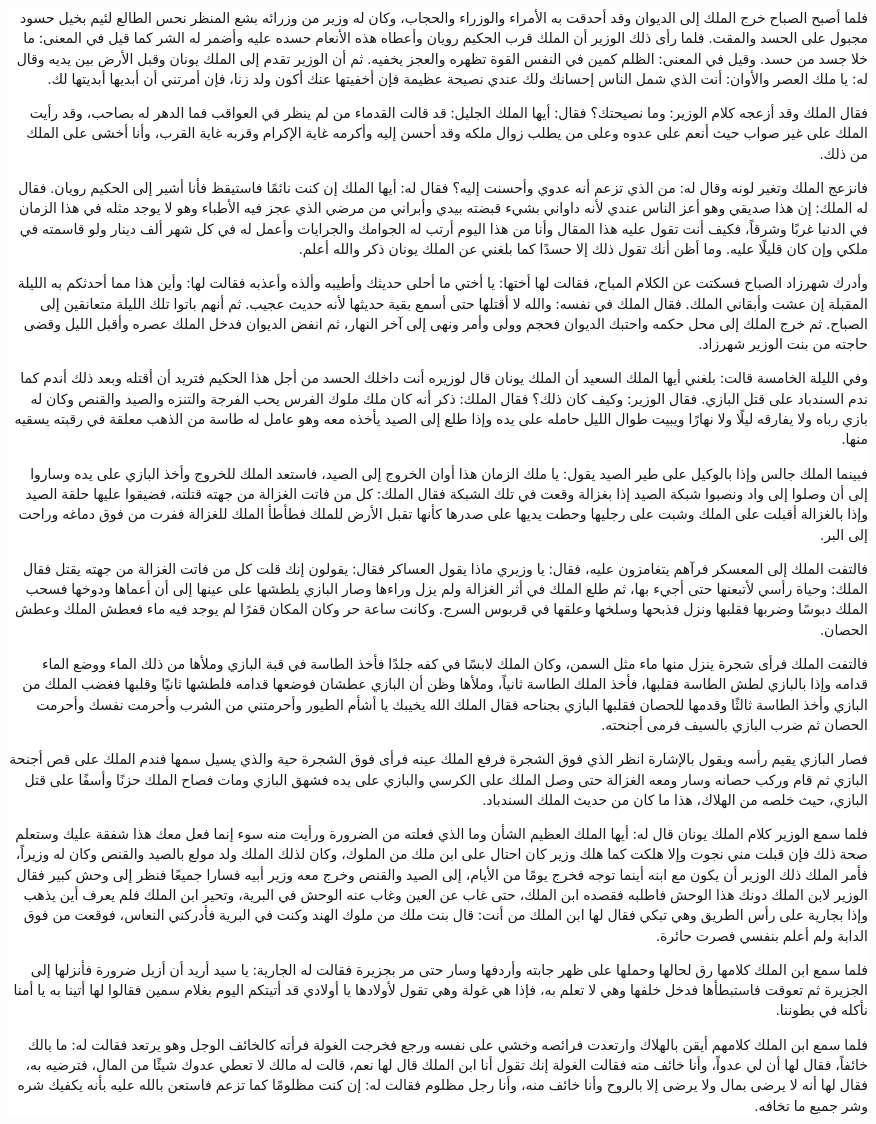 <p dir='rtl' class='block'>فلما أصبح الصباح خرج الملك إلى الديوان وقد أحدقت به الأمراء والوزراء والحجاب، وكان له وزير من وزرائه بشع المنظر نحس الطالع لئيم بخيل حسود مجبول على الحسد والمقت. فلما رأى ذلك الوزير أن الملك قرب الحكيم رويان وأعطاه هذه الأنعام حسده عليه وأضمر له الشر كما قيل في المعنى: ما خلا جسد من حسد. وقيل في المعنى: الظلم كمين في النفس القوة تظهره والعجز يخفيه.
ثم أن الوزير تقدم إلى الملك يونان وقبل الأرض بين يديه وقال له: يا ملك العصر والأوان: أنت الذي شمل الناس إحسانك ولك عندي نصيحة عظيمة فإن أخفيتها عنك أكون ولد زنا، فإن أمرتني أن أبديها أبديتها لك.</p>
<p dir='rtl' class='block'>فقال الملك وقد أزعجه كلام الوزير: وما نصيحتك؟ فقال: أيها الملك الجليل: قد قالت القدماء من لم ينظر في العواقب فما الدهر له بصاحب، وقد رأيت الملك على غير صواب حيث أنعم على عدوه وعلى من يطلب زوال ملكه وقد أحسن إليه وأكرمه غاية الإكرام وقربه غاية القرب، وأنا أخشى على الملك من ذلك.</p>
<p dir='rtl' class='block'>فانزعج الملك وتغير لونه وقال له: من الذي تزعم أنه عدوي وأحسنت إليه؟ فقال له: أيها الملك إن كنت نائمًا فاستيقظ فأنا أشير إلى الحكيم رويان. فقال له الملك: إن هذا صديقي وهو أعز الناس عندي لأنه داواني بشيء قبضته بيدي وأبراني من مرضي الذي عجز فيه الأطباء وهو لا يوجد مثله في هذا الزمان في الدنيا غربًا وشرقاً، فكيف أنت تقول عليه هذا المقال وأنا من هذا اليوم أرتب له الجوامك والجرايات وأعمل له في كل شهر ألف دينار ولو قاسمته في ملكي وإن كان قليلًا عليه. وما أظن أنك تقول ذلك إلا حسدًا كما بلغني عن الملك يونان ذكر والله أعلم.</p>
<p dir='rtl' class='block'>وأدرك شهرزاد الصباح فسكتت عن الكلام المباح، فقالت لها أختها: يا أختي ما أحلى حديثك وأطيبه وألذه وأعذبه فقالت لها: وأين هذا مما أحدثكم به الليلة المقبلة إن عشت وأبقاني الملك. فقال الملك في نفسه: والله لا أقتلها حتى أسمع بقية حديثها لأنه حديث عجيب. ثم أنهم باتوا تلك الليلة متعانقين إلى الصباح. ثم خرج الملك إلى محل حكمه واحتبك الديوان فحجم وولى وأمر ونهى إلى آخر النهار، ثم انفض الديوان فدخل الملك عصره وأقبل الليل وقضى حاجته من بنت الوزير شهرزاد.</p>
<p dir='rtl' class='block'>وفي الليلة الخامسة قالت: بلغني أيها الملك السعيد أن الملك يونان قال لوزيره أنت داخلك الحسد من أجل هذا الحكيم فتريد أن أقتله وبعد ذلك أندم كما ندم السندباد على قتل البازي. فقال الوزير: وكيف كان ذلك؟ فقال الملك: ذكر أنه كان ملك ملوك الفرس يحب الفرجة والتنزه والصيد والقنص وكان له بازي رباه ولا يفارقه ليلًا ولا نهارًا ويبيت طوال الليل حامله على يده وإذا طلع إلى الصيد يأخذه معه وهو عامل له طاسة من الذهب معلقة في رقبته يسقيه منها.</p>
<p dir='rtl' class='block'>فبينما الملك جالس وإذا بالوكيل على طير الصيد يقول: يا ملك الزمان هذا أوان الخروج إلى الصيد، فاستعد الملك للخروج وأخذ البازي على يده وساروا إلى أن وصلوا إلى واد ونصبوا شبكة الصيد إذا بغزالة وقعت في تلك الشبكة فقال الملك: كل من فاتت الغزالة من جهته قتلته، فضيقوا عليها حلقة الصيد وإذا بالغزالة أقبلت على الملك وشبت على رجليها وحطت يديها على صدرها كأنها تقبل الأرض للملك فطأطأ الملك للغزالة ففرت من فوق دماغه وراحت إلى البر.</p>
<p dir='rtl' class='block'>فالتفت الملك إلى المعسكر فرآهم يتغامزون عليه، فقال: يا وزيري ماذا يقول العساكر فقال: يقولون إنك قلت كل من فاتت الغزالة من جهته يقتل فقال الملك: وحياة رأسي لأتبعنها حتى أجيء بها، ثم طلع الملك في أثر الغزالة ولم يزل وراءها وصار البازي يلطشها على عينها إلى أن أعماها ودوخها فسحب الملك دبوسًا وضربها فقلبها ونزل فذبحها وسلخها وعلقها في قربوس السرج. وكانت ساعة حر وكان المكان قفرًا لم يوجد فيه ماء فعطش الملك وعطش الحصان.</p>
<p dir='rtl' class='block'>فالتفت الملك فرأى شجرة ينزل منها ماء مثل السمن، وكان الملك لابسًا في كفه جلدًا فأخذ الطاسة في قبة البازي وملأها من ذلك الماء ووضع الماء قدامه وإذا بالبازي لطش الطاسة فقلبها، فأخذ الملك الطاسة ثانياً، وملأها وظن أن البازي عطشان فوضعها قدامه فلطشها ثانيًا وقلبها فغضب الملك من البازي وأخذ الطاسة ثالثًا وقدمها للحصان فقلبها البازي بجناحه فقال الملك الله يخيبك يا أشأم الطيور وأحرمتني من الشرب وأحرمت نفسك وأحرمت الحصان ثم ضرب البازي بالسيف فرمى أجنحته.</p>
<p dir='rtl' class='block'>فصار البازي يقيم رأسه ويقول بالإشارة انظر الذي فوق الشجرة فرفع الملك عينه فرأى فوق الشجرة حية والذي يسيل سمها فندم الملك على قص أجنحة البازي ثم قام وركب حصانه وسار ومعه الغزالة حتى وصل الملك على الكرسي والبازي على يده فشهق البازي ومات فصاح الملك حزنًا وأسفًا على قتل البازي، حيث خلصه من الهلاك، هذا ما كان من حديث الملك السندباد.</p>
<p dir='rtl' class='block'>فلما سمع الوزير كلام الملك يونان قال له: أيها الملك العظيم الشأن وما الذي فعلته من الضرورة ورأيت منه سوء إنما فعل معك هذا شفقة عليك وستعلم صحة ذلك فإن قبلت مني نجوت وإلا هلكت كما هلك وزير كان احتال على ابن ملك من الملوك، وكان لذلك الملك ولد مولع بالصيد والقنص وكان له وزيراً، فأمر الملك ذلك الوزير أن يكون مع ابنه أينما توجه فخرج يومًا من الأيام، إلى الصيد والقنص وخرج معه وزير أبيه فسارا جميعًا فنظر إلى وحش كبير فقال الوزير لابن الملك دونك هذا الوحش فاطلبه فقصده ابن الملك، حتى غاب عن العين وغاب عنه الوحش في البرية، وتحير ابن الملك فلم يعرف أين يذهب وإذا بجارية على رأس الطريق وهي تبكي فقال لها ابن الملك من أنت: قال بنت ملك من ملوك الهند وكنت في البرية فأدركني النعاس، فوقعت من فوق الدابة ولم أعلم بنفسي فصرت حائرة.</p>
<p dir='rtl' class='block'>فلما سمع ابن الملك كلامها رق لحالها وحملها على ظهر جابته وأردفها وسار حتى مر بجزيرة فقالت له الجارية: يا سيد أريد أن أزيل ضرورة فأنزلها إلى الجزيرة ثم تعوقت فاستبطأها فدخل خلفها وهي لا تعلم به، فإذا هي غولة وهي تقول لأولادها يا أولادي قد أتيتكم اليوم بغلام سمين فقالوا لها أتينا به يا أمنا نأكله في بطوننا.</p>
<p dir='rtl' class='block'>فلما سمع ابن الملك كلامهم أيقن بالهلاك وارتعدت فرائصه وخشي على نفسه ورجع فخرجت الغولة فرأته كالخائف الوجل وهو يرتعد فقالت له: ما بالك خائفاً، فقال لها أن لي عدواً، وأنا خائف منه فقالت الغولة إنك تقول أنا ابن الملك قال لها نعم، قالت له مالك لا تعطي عدوك شيئًا من المال، فترضيه به، فقال لها أنه لا يرضى بمال ولا يرضى إلا بالروح وأنا خائف منه، وأنا رجل مظلوم فقالت له: إن كنت مظلومًا كما تزعم فاستعن بالله عليه بأنه يكفيك شره وشر جميع ما تخافه.</p>